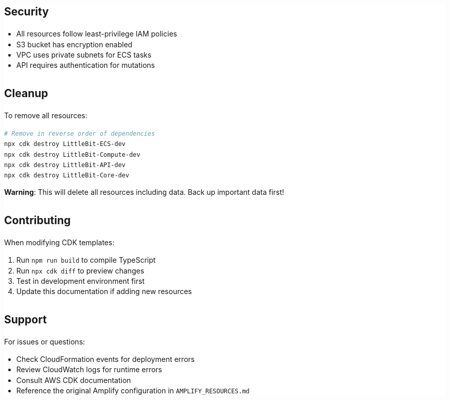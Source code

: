 ## Security

- All resources follow least-privilege IAM policies
- S3 bucket has encryption enabled
- VPC uses private subnets for ECS tasks
- API requires authentication for mutations

## Cleanup

To remove all resources:

```bash
# Remove in reverse order of dependencies
npx cdk destroy LittleBit-ECS-dev
npx cdk destroy LittleBit-Compute-dev
npx cdk destroy LittleBit-API-dev
npx cdk destroy LittleBit-Core-dev
```

**Warning**: This will delete all resources including data. Back up important data first!

## Contributing

When modifying CDK templates:

1. Run `npm run build` to compile TypeScript
2. Run `npx cdk diff` to preview changes
3. Test in development environment first
4. Update this documentation if adding new resources

## Support

For issues or questions:
- Check CloudFormation events for deployment errors
- Review CloudWatch logs for runtime errors
- Consult AWS CDK documentation
- Reference the original Amplify configuration in `AMPLIFY_RESOURCES.md`